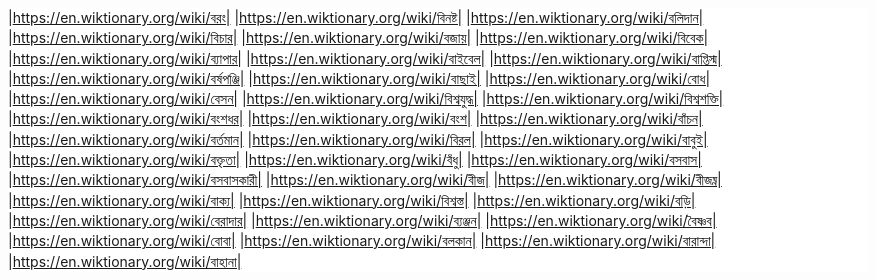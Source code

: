 |https://en.wiktionary.org/wiki/বরং|
|https://en.wiktionary.org/wiki/বিনষ্ট|
|https://en.wiktionary.org/wiki/বলিদান|
|https://en.wiktionary.org/wiki/বিচার|
|https://en.wiktionary.org/wiki/বজায়|
|https://en.wiktionary.org/wiki/বিবেক|
|https://en.wiktionary.org/wiki/ব্যাপার|
|https://en.wiktionary.org/wiki/বাইবেল|
|https://en.wiktionary.org/wiki/বাপ্তিস্ম|
|https://en.wiktionary.org/wiki/বর্ষপঞ্জি|
|https://en.wiktionary.org/wiki/বাছাই|
|https://en.wiktionary.org/wiki/বোধ|
|https://en.wiktionary.org/wiki/বেসন|
|https://en.wiktionary.org/wiki/বিশ্বযুদ্ধ|
|https://en.wiktionary.org/wiki/বিশ্বশক্তি|
|https://en.wiktionary.org/wiki/বংশধর|
|https://en.wiktionary.org/wiki/বংশ|
|https://en.wiktionary.org/wiki/বাঁচন|
|https://en.wiktionary.org/wiki/বর্তমান|
|https://en.wiktionary.org/wiki/বিরল|
|https://en.wiktionary.org/wiki/বাবুই|
|https://en.wiktionary.org/wiki/বক্তৃতা|
|https://en.wiktionary.org/wiki/বঁধু|
|https://en.wiktionary.org/wiki/বসবাস|
|https://en.wiktionary.org/wiki/বসবাসকারী|
|https://en.wiktionary.org/wiki/বীজ|
|https://en.wiktionary.org/wiki/বীজঘ্ন|
|https://en.wiktionary.org/wiki/বাক্য|
|https://en.wiktionary.org/wiki/বিশ্বস্ত|
|https://en.wiktionary.org/wiki/বড়ি|
|https://en.wiktionary.org/wiki/বেরাদার|
|https://en.wiktionary.org/wiki/ব্যঞ্জন|
|https://en.wiktionary.org/wiki/বৈষ্ণব|
|https://en.wiktionary.org/wiki/বোবা|
|https://en.wiktionary.org/wiki/বলকান|
|https://en.wiktionary.org/wiki/বারান্দা|
|https://en.wiktionary.org/wiki/বাহানা|
